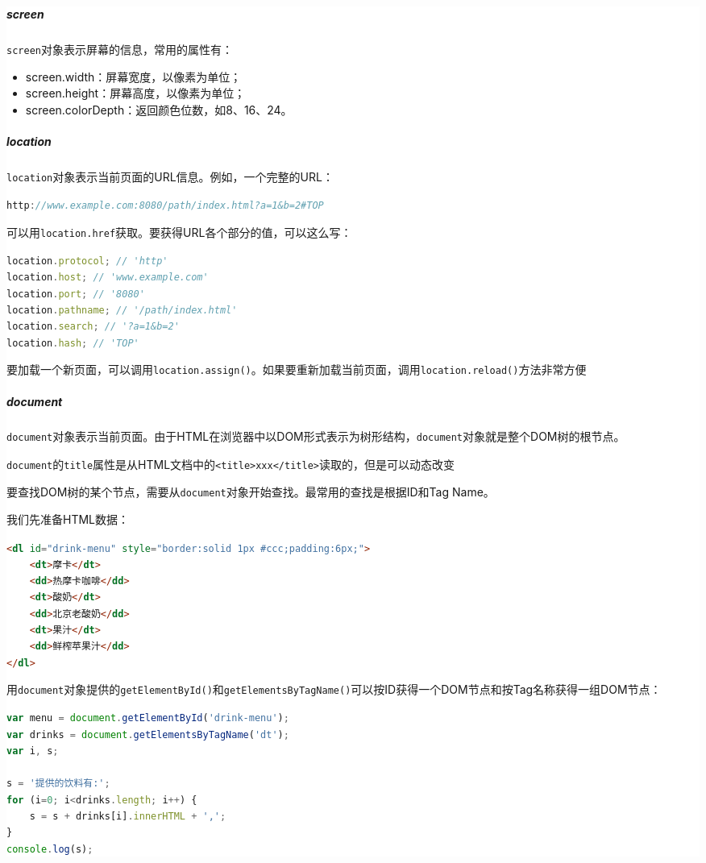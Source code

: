 ##### screen

`screen`对象表示屏幕的信息，常用的属性有：

- screen.width：屏幕宽度，以像素为单位；
- screen.height：屏幕高度，以像素为单位；
- screen.colorDepth：返回颜色位数，如8、16、24。

##### location

`location`对象表示当前页面的URL信息。例如，一个完整的URL：

```javascript
http://www.example.com:8080/path/index.html?a=1&b=2#TOP
```

可以用`location.href`获取。要获得URL各个部分的值，可以这么写：

```javascript
location.protocol; // 'http'
location.host; // 'www.example.com'
location.port; // '8080'
location.pathname; // '/path/index.html'
location.search; // '?a=1&b=2'
location.hash; // 'TOP'
```

要加载一个新页面，可以调用`location.assign()`。如果要重新加载当前页面，调用`location.reload()`方法非常方便

##### document

`document`对象表示当前页面。由于HTML在浏览器中以DOM形式表示为树形结构，`document`对象就是整个DOM树的根节点。

`document`的`title`属性是从HTML文档中的`<title>xxx</title>`读取的，但是可以动态改变

要查找DOM树的某个节点，需要从`document`对象开始查找。最常用的查找是根据ID和Tag Name。

我们先准备HTML数据：

```html
<dl id="drink-menu" style="border:solid 1px #ccc;padding:6px;">
    <dt>摩卡</dt>
    <dd>热摩卡咖啡</dd>
    <dt>酸奶</dt>
    <dd>北京老酸奶</dd>
    <dt>果汁</dt>
    <dd>鲜榨苹果汁</dd>
</dl>
```

用`document`对象提供的`getElementById()`和`getElementsByTagName()`可以按ID获得一个DOM节点和按Tag名称获得一组DOM节点：

```javascript
var menu = document.getElementById('drink-menu');
var drinks = document.getElementsByTagName('dt');
var i, s;

s = '提供的饮料有:';
for (i=0; i<drinks.length; i++) {
    s = s + drinks[i].innerHTML + ',';
}
console.log(s);
```

